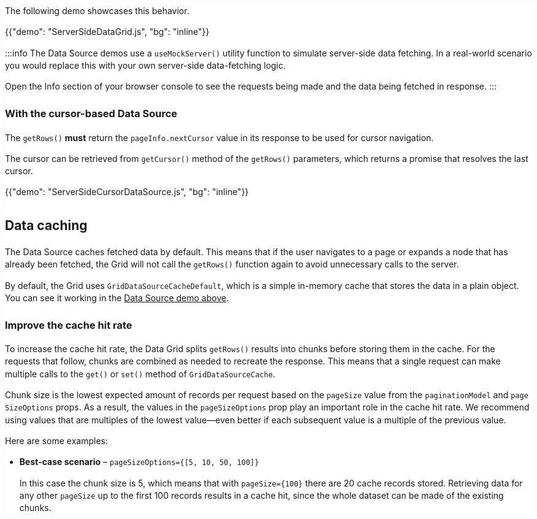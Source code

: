 The following demo showcases this behavior.

{{"demo": "ServerSideDataGrid.js", "bg": "inline"}}

:::info
The Data Source demos use a `useMockServer()` utility function to simulate server-side data fetching.
In a real-world scenario you would replace this with your own server-side data-fetching logic.

Open the Info section of your browser console to see the requests being made and the data being fetched in response.
:::

### With the cursor-based Data Source

The `getRows()` **must** return the `pageInfo.nextCursor` value in its response to be used for cursor navigation.

The cursor can be retrieved from `getCursor()` method of the `getRows()` parameters, which returns a promise that resolves the last cursor.

{{"demo": "ServerSideCursorDataSource.js", "bg": "inline"}}

## Data caching

The Data Source caches fetched data by default.
This means that if the user navigates to a page or expands a node that has already been fetched, the Grid will not call the `getRows()` function again to avoid unnecessary calls to the server.

By default, the Grid uses `GridDataSourceCacheDefault`, which is a simple in-memory cache that stores the data in a plain object.
You can see it working in the [Data Source demo above](#with-the-data-source).

### Improve the cache hit rate

To increase the cache hit rate, the Data Grid splits `getRows()` results into chunks before storing them in the cache.
For the requests that follow, chunks are combined as needed to recreate the response.
This means that a single request can make multiple calls to the `get()` or `set()` method of `GridDataSourceCache`.

Chunk size is the lowest expected amount of records per request based on the `pageSize` value from the `paginationModel` and `pageSizeOptions` props.
As a result, the values in the `pageSizeOptions` prop play an important role in the cache hit rate.
We recommend using values that are multiples of the lowest value—even better if each subsequent value is a multiple of the previous value.

Here are some examples:

- **Best-case scenario** – `pageSizeOptions={[5, 10, 50, 100]}`

  In this case the chunk size is 5, which means that with `pageSize={100}` there are 20 cache records stored.
  Retrieving data for any other `pageSize` up to the first 100 records results in a cache hit, since the whole dataset can be made of the existing chunks.
